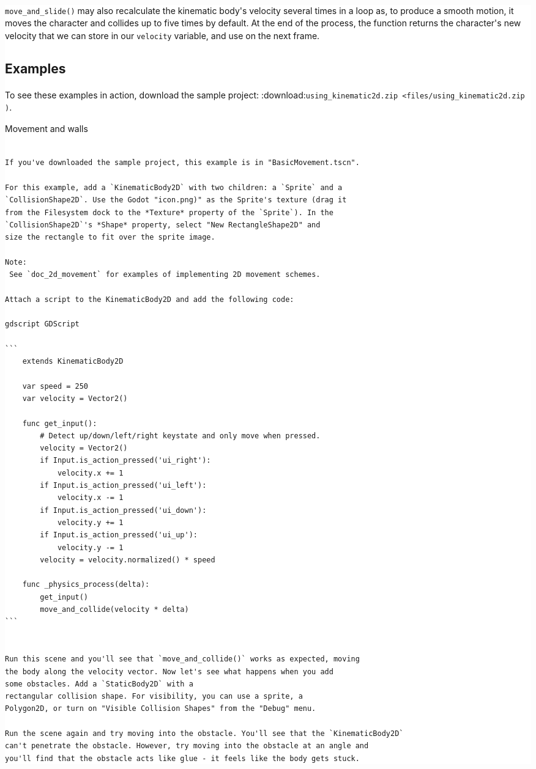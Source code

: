 `move_and_slide()` may also recalculate the kinematic body's velocity several
times in a loop as, to produce a smooth motion, it moves the character and
collides up to five times by default. At the end of the process, the function
returns the character's new velocity that we can store in our `velocity`
variable, and use on the next frame.

Examples
--------

To see these examples in action, download the sample project:
:download:`using_kinematic2d.zip <files/using_kinematic2d.zip )`.

Movement and walls
~~~~~~~~~~~~~~~~~~

If you've downloaded the sample project, this example is in "BasicMovement.tscn".

For this example, add a `KinematicBody2D` with two children: a `Sprite` and a
`CollisionShape2D`. Use the Godot "icon.png)" as the Sprite's texture (drag it
from the Filesystem dock to the *Texture* property of the `Sprite`). In the
`CollisionShape2D`'s *Shape* property, select "New RectangleShape2D" and
size the rectangle to fit over the sprite image.

Note:
 See `doc_2d_movement` for examples of implementing 2D movement schemes.

Attach a script to the KinematicBody2D and add the following code:

gdscript GDScript

```
    extends KinematicBody2D

    var speed = 250
    var velocity = Vector2()

    func get_input():
        # Detect up/down/left/right keystate and only move when pressed.
        velocity = Vector2()
        if Input.is_action_pressed('ui_right'):
            velocity.x += 1
        if Input.is_action_pressed('ui_left'):
            velocity.x -= 1
        if Input.is_action_pressed('ui_down'):
            velocity.y += 1
        if Input.is_action_pressed('ui_up'):
            velocity.y -= 1
        velocity = velocity.normalized() * speed

    func _physics_process(delta):
        get_input()
        move_and_collide(velocity * delta)
```


Run this scene and you'll see that `move_and_collide()` works as expected, moving
the body along the velocity vector. Now let's see what happens when you add
some obstacles. Add a `StaticBody2D` with a
rectangular collision shape. For visibility, you can use a sprite, a
Polygon2D, or turn on "Visible Collision Shapes" from the "Debug" menu.

Run the scene again and try moving into the obstacle. You'll see that the `KinematicBody2D`
can't penetrate the obstacle. However, try moving into the obstacle at an angle and
you'll find that the obstacle acts like glue - it feels like the body gets stuck.

~~~~~~~~~~~~~~~~~~